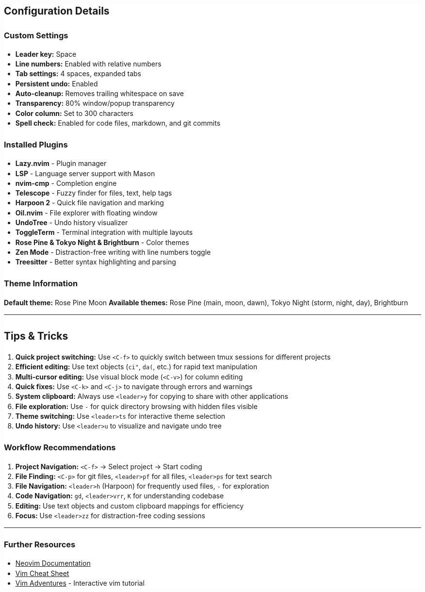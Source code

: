 
## Configuration Details

### Custom Settings

- **Leader key:** Space
- **Line numbers:** Enabled with relative numbers
- **Tab settings:** 4 spaces, expanded tabs
- **Persistent undo:** Enabled
- **Auto-cleanup:** Removes trailing whitespace on save
- **Transparency:** 80% window/popup transparency
- **Color column:** Set to 300 characters
- **Spell check:** Enabled for code files, markdown, and git commits

### Installed Plugins

- **Lazy.nvim** - Plugin manager
- **LSP** - Language server support with Mason
- **nvim-cmp** - Completion engine
- **Telescope** - Fuzzy finder for files, text, help tags
- **Harpoon 2** - Quick file navigation and marking
- **Oil.nvim** - File explorer with floating window
- **UndoTree** - Undo history visualizer
- **ToggleTerm** - Terminal integration with multiple layouts
- **Rose Pine & Tokyo Night & Brightburn** - Color themes
- **Zen Mode** - Distraction-free writing with line numbers toggle
- **Treesitter** - Better syntax highlighting and parsing

### Theme Information

**Default theme:** Rose Pine Moon
**Available themes:** Rose Pine (main, moon, dawn), Tokyo Night (storm, night, day), Brightburn

---

## Tips & Tricks

1. **Quick project switching:** Use `<C-f>` to quickly switch between tmux sessions for different projects
2. **Efficient editing:** Use text objects (`ci"`, `da(`, etc.) for rapid text manipulation
3. **Multi-cursor editing:** Use visual block mode (`<C-v>`) for column editing
4. **Quick fixes:** Use `<C-k>` and `<C-j>` to navigate through errors and warnings
5. **System clipboard:** Always use `<leader>y` for copying to share with other applications
6. **File exploration:** Use `-` for quick directory browsing with hidden files visible
7. **Theme switching:** Use `<leader>ts` for interactive theme selection
8. **Undo history:** Use `<leader>u` to visualize and navigate undo tree

### Workflow Recommendations

1. **Project Navigation:** `<C-f>` → Select project → Start coding
2. **File Finding:** `<C-p>` for git files, `<leader>pf` for all files, `<leader>ps` for text search
3. **File Navigation:** `<leader>h` (Harpoon) for frequently used files, `-` for exploration
4. **Code Navigation:** `gd`, `<leader>vrr`, `K` for understanding codebase
5. **Editing:** Use text objects and custom clipboard mappings for efficiency
6. **Focus:** Use `<leader>zz` for distraction-free coding sessions

---

### Further Resources

* [Neovim Documentation](https://neovim.io/doc/)
* [Vim Cheat Sheet](https://vim.rtorr.com/)
* [Vim Adventures](https://vim-adventures.com/) - Interactive vim tutorial
